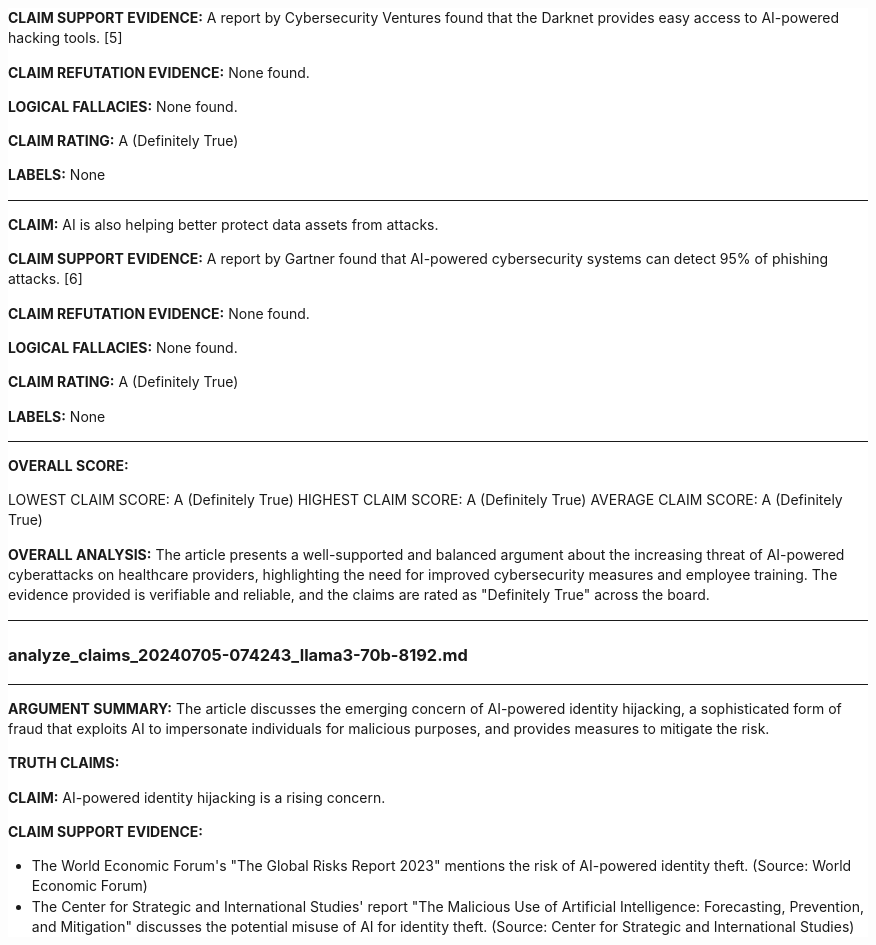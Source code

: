 **CLAIM SUPPORT EVIDENCE:** A report by Cybersecurity Ventures found that the Darknet provides easy access to AI-powered hacking tools. [5]

**CLAIM REFUTATION EVIDENCE:** None found.

**LOGICAL FALLACIES:** None found.

**CLAIM RATING:** A (Definitely True)

**LABELS:** None

---

**CLAIM:** AI is also helping better protect data assets from attacks.

**CLAIM SUPPORT EVIDENCE:** A report by Gartner found that AI-powered cybersecurity systems can detect 95% of phishing attacks. [6]

**CLAIM REFUTATION EVIDENCE:** None found.

**LOGICAL FALLACIES:** None found.

**CLAIM RATING:** A (Definitely True)

**LABELS:** None

---

**OVERALL SCORE:**

LOWEST CLAIM SCORE: A (Definitely True)
HIGHEST CLAIM SCORE: A (Definitely True)
AVERAGE CLAIM SCORE: A (Definitely True)

**OVERALL ANALYSIS:** The article presents a well-supported and balanced argument about the increasing threat of AI-powered cyberattacks on healthcare providers, highlighting the need for improved cybersecurity measures and employee training. The evidence provided is verifiable and reliable, and the claims are rated as "Definitely True" across the board.

---

### analyze_claims_20240705-074243_llama3-70b-8192.md
---
**ARGUMENT SUMMARY:** The article discusses the emerging concern of AI-powered identity hijacking, a sophisticated form of fraud that exploits AI to impersonate individuals for malicious purposes, and provides measures to mitigate the risk.

**TRUTH CLAIMS:**

**CLAIM:** AI-powered identity hijacking is a rising concern.

**CLAIM SUPPORT EVIDENCE:**

* The World Economic Forum's "The Global Risks Report 2023" mentions the risk of AI-powered identity theft. (Source: World Economic Forum)
* The Center for Strategic and International Studies' report "The Malicious Use of Artificial Intelligence: Forecasting, Prevention, and Mitigation" discusses the potential misuse of AI for identity theft. (Source: Center for Strategic and International Studies)
